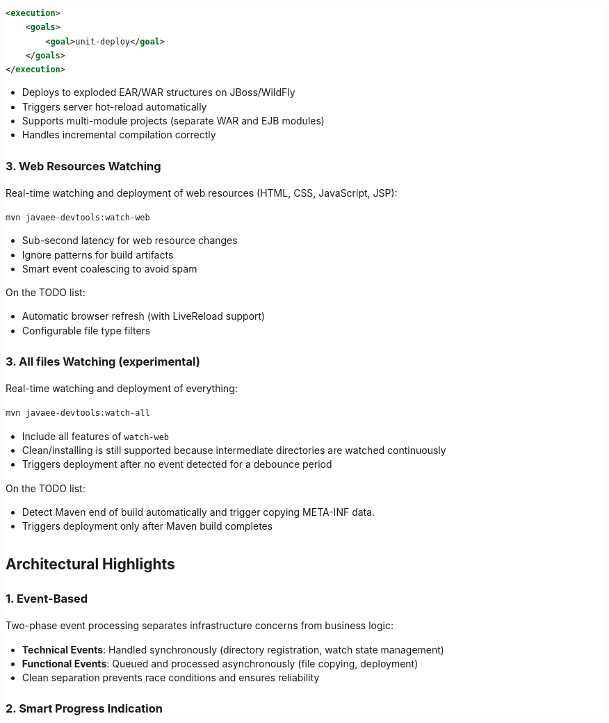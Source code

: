 ```xml
<execution>
    <goals>
        <goal>unit-deploy</goal>
    </goals>
</execution>
```

- Deploys to exploded EAR/WAR structures on JBoss/WildFly
- Triggers server hot-reload automatically
- Supports multi-module projects (separate WAR and EJB modules)
- Handles incremental compilation correctly

### 3. Web Resources Watching

Real-time watching and deployment of web resources (HTML, CSS, JavaScript, JSP):

```bash
mvn javaee-devtools:watch-web
```

- Sub-second latency for web resource changes
- Ignore patterns for build artifacts
- Smart event coalescing to avoid spam

On the TODO list:

- Automatic browser refresh (with LiveReload support)
- Configurable file type filters

### 3. All files Watching (experimental)

Real-time watching and deployment of everything:

```bash
mvn javaee-devtools:watch-all
```

- Include all features of `watch-web`
- Clean/installing is still supported because intermediate directories are watched continuously
- Triggers deployment after no event detected for a debounce period

On the TODO list:
- Detect Maven end of build automatically and trigger copying META-INF data.
- Triggers deployment only after Maven build completes

## Architectural Highlights

### 1. Event-Based

Two-phase event processing separates infrastructure concerns from business logic:

- **Technical Events**: Handled synchronously (directory registration, watch state management)
- **Functional Events**: Queued and processed asynchronously (file copying, deployment)
- Clean separation prevents race conditions and ensures reliability

### 2. Smart Progress Indication
